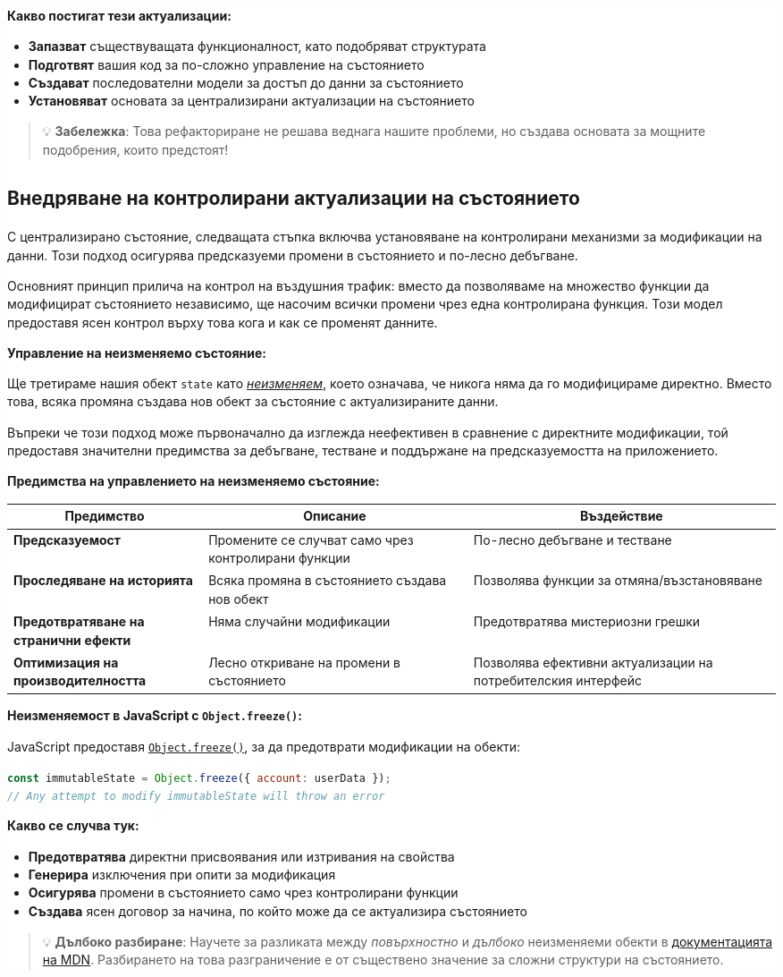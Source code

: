 **Какво постигат тези актуализации:**
- **Запазват** съществуващата функционалност, като подобряват структурата
- **Подготвят** вашия код за по-сложно управление на състоянието
- **Създават** последователни модели за достъп до данни за състоянието
- **Установяват** основата за централизирани актуализации на състоянието

> 💡 **Забележка**: Това рефакториране не решава веднага нашите проблеми, но създава основата за мощните подобрения, които предстоят!

## Внедряване на контролирани актуализации на състоянието

С централизирано състояние, следващата стъпка включва установяване на контролирани механизми за модификации на данни. Този подход осигурява предсказуеми промени в състоянието и по-лесно дебъгване.

Основният принцип прилича на контрол на въздушния трафик: вместо да позволяваме на множество функции да модифицират състоянието независимо, ще насочим всички промени чрез една контролирана функция. Този модел предоставя ясен контрол върху това кога и как се променят данните.

**Управление на неизменяемо състояние:**

Ще третираме нашия обект `state` като [*неизменяем*](https://en.wikipedia.org/wiki/Immutable_object), което означава, че никога няма да го модифицираме директно. Вместо това, всяка промяна създава нов обект за състояние с актуализираните данни.

Въпреки че този подход може първоначално да изглежда неефективен в сравнение с директните модификации, той предоставя значителни предимства за дебъгване, тестване и поддържане на предсказуемостта на приложението.

**Предимства на управлението на неизменяемо състояние:**

| Предимство | Описание | Въздействие |
|------------|----------|-------------|
| **Предсказуемост** | Промените се случват само чрез контролирани функции | По-лесно дебъгване и тестване |
| **Проследяване на историята** | Всяка промяна в състоянието създава нов обект | Позволява функции за отмяна/възстановяване |
| **Предотвратяване на странични ефекти** | Няма случайни модификации | Предотвратява мистериозни грешки |
| **Оптимизация на производителността** | Лесно откриване на промени в състоянието | Позволява ефективни актуализации на потребителския интерфейс |

**Неизменяемост в JavaScript с `Object.freeze()`:**

JavaScript предоставя [`Object.freeze()`](https://developer.mozilla.org/docs/Web/JavaScript/Reference/Global_Objects/Object/freeze), за да предотврати модификации на обекти:

```js
const immutableState = Object.freeze({ account: userData });
// Any attempt to modify immutableState will throw an error
```

**Какво се случва тук:**
- **Предотвратява** директни присвоявания или изтривания на свойства
- **Генерира** изключения при опити за модификация
- **Осигурява** промени в състоянието само чрез контролирани функции
- **Създава** ясен договор за начина, по който може да се актуализира състоянието

> 💡 **Дълбоко разбиране**: Научете за разликата между *повърхностно* и *дълбоко* неизменяеми обекти в [документацията на MDN](https://developer.mozilla.org/docs/Web/JavaScript/Reference/Global_Objects/Object/freeze#What_is_shallow_freeze). Разбирането на това разграничение е от съществено значение за сложни структури на състоянието.
